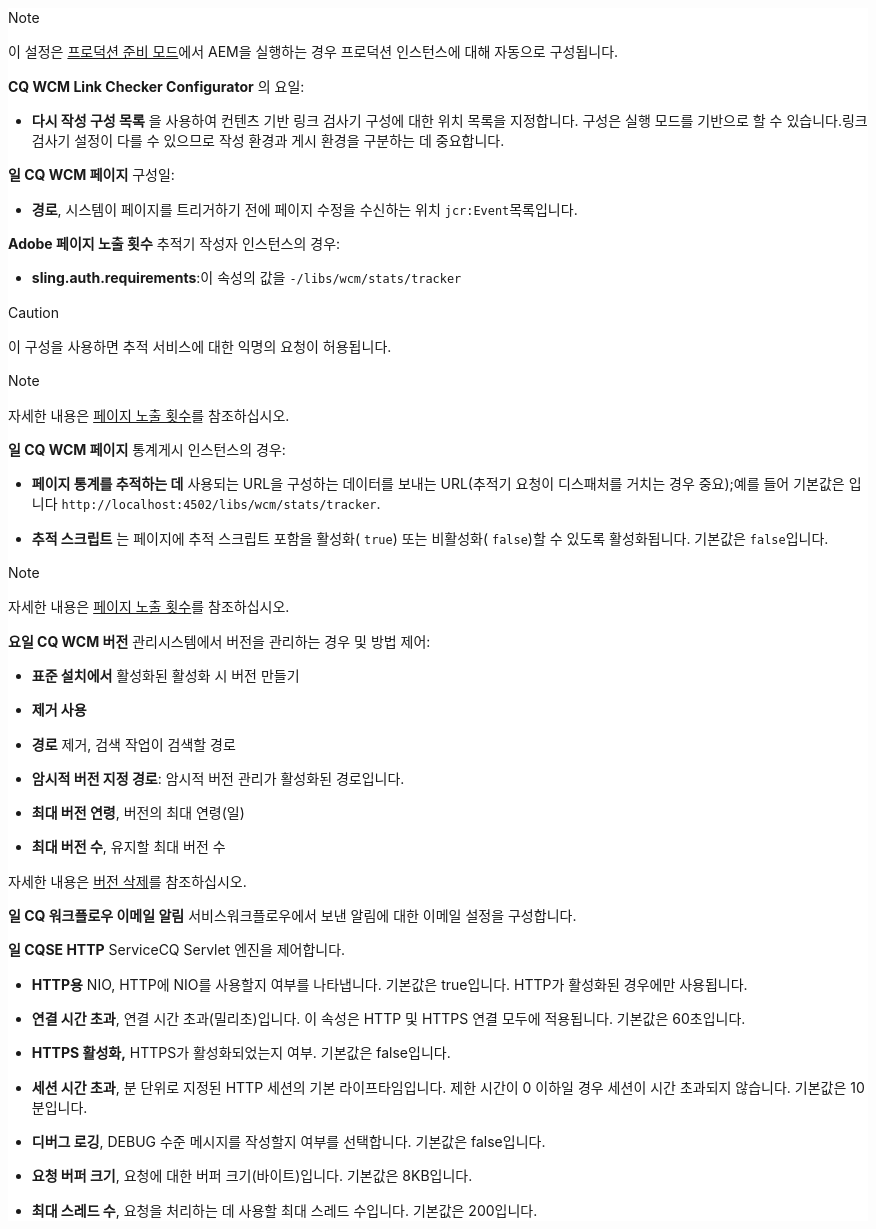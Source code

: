>[!NOTE]
>
>이 설정은 [프로덕션 준비 모드](/help/sites-administering/production-ready.md)에서 AEM을 실행하는 경우 프로덕션 인스턴스에 대해 자동으로 구성됩니다.

**CQ WCM Link Checker Configurator** 의 요일:

* **다시 작성 구성 목록** 을 사용하여 컨텐츠 기반 링크 검사기 구성에 대한 위치 목록을 지정합니다. 구성은 실행 모드를 기반으로 할 수 있습니다.링크 검사기 설정이 다를 수 있으므로 작성 환경과 게시 환경을 구분하는 데 중요합니다.

**일 CQ WCM 페이지** 구성일:

* **경로**, 시스템이 페이지를 트리거하기 전에 페이지 수정을 수신하는 위치  `jcr:Event`목록입니다.

**Adobe 페이지 노출 횟수** 추적기 작성자 인스턴스의 경우:

* **sling.auth.requirements**:이 속성의 값을  `-/libs/wcm/stats/tracker`

>[!CAUTION]
>
>이 구성을 사용하면 추적 서비스에 대한 익명의 요청이 허용됩니다.

>[!NOTE]
>
>자세한 내용은 [페이지 노출 횟수](/help/sites-deploying/configuring.md#enabling-page-impressions)를 참조하십시오.

**일 CQ WCM 페이지** 통계게시 인스턴스의 경우:

* **페이지 통계를 추적하는 데** 사용되는 URL을 구성하는 데이터를 보내는 URL(추적기 요청이 디스패처를 거치는 경우 중요);예를 들어 기본값은 입니다 `http://localhost:4502/libs/wcm/stats/tracker`.

* **추적 스크립트** 는 페이지에 추적 스크립트 포함을 활성화(  `true`) 또는 비활성화(  `false`)할 수 있도록 활성화됩니다. 기본값은 `false`입니다.

>[!NOTE]
>
>자세한 내용은 [페이지 노출 횟수](/help/sites-deploying/configuring.md#enabling-page-impressions)를 참조하십시오.

**요일 CQ WCM 버전** 관리시스템에서 버전을 관리하는 경우 및 방법 제어:

* **표준 설치에서** 활성화된 활성화 시 버전 만들기
* **제거 사용**

* **경로** 제거, 검색 작업이 검색할 경로
* **암시적 버전 지정 경로**: 암시적 버전 관리가 활성화된 경로입니다.

* **최대 버전 연령**, 버전의 최대 연령(일)

* **최대 버전 수**, 유지할 최대 버전 수

자세한 내용은 [버전 삭제](/help/sites-deploying/version-purging.md)를 참조하십시오.

**일 CQ 워크플로우 이메일 알림** 서비스워크플로우에서 보낸 알림에 대한 이메일 설정을 구성합니다.

**일 CQSE HTTP** ServiceCQ Servlet 엔진을 제어합니다.

* **HTTP용** NIO, HTTP에 NIO를 사용할지 여부를 나타냅니다. 기본값은 true입니다. HTTP가 활성화된 경우에만 사용됩니다.
* **연결 시간 초과**, 연결 시간 초과(밀리초)입니다. 이 속성은 HTTP 및 HTTPS 연결 모두에 적용됩니다. 기본값은 60초입니다.

* **HTTPS 활성화,** HTTPS가 활성화되었는지 여부. 기본값은 false입니다.
* **세션 시간 초과**, 분 단위로 지정된 HTTP 세션의 기본 라이프타임입니다. 제한 시간이 0 이하일 경우 세션이 시간 초과되지 않습니다. 기본값은 10분입니다.
* **디버그 로깅**, DEBUG 수준 메시지를 작성할지 여부를 선택합니다. 기본값은 false입니다.
* **요청 버퍼 크기**, 요청에 대한 버퍼 크기(바이트)입니다. 기본값은 8KB입니다.
* **최대 스레드 수**, 요청을 처리하는 데 사용할 최대 스레드 수입니다. 기본값은 200입니다.
